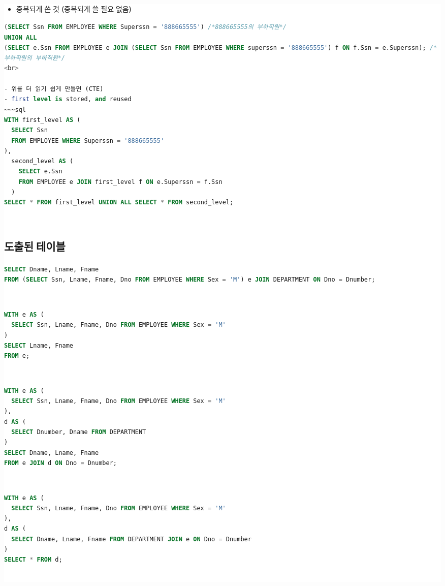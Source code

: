 - 중복되게 쓴 것 (중복되게 쓸 필요 없음)
~~~sql
(SELECT Ssn FROM EMPLOYEE WHERE Superssn = '888665555') /*888665555의 부하직원*/
UNION ALL
(SELECT e.Ssn FROM EMPLOYEE e JOIN (SELECT Ssn FROM EMPLOYEE WHERE superssn = '888665555') f ON f.Ssn = e.Superssn); /*부하직원의 부하직원*/
<br>

- 위를 더 읽기 쉽게 만들면 (CTE)
- first level is stored, and reused 
~~~sql
WITH first_level AS (
  SELECT Ssn
  FROM EMPLOYEE WHERE Superssn = '888665555'
),
  second_level AS (
    SELECT e.Ssn
    FROM EMPLOYEE e JOIN first_level f ON e.Superssn = f.Ssn
  )
SELECT * FROM first_level UNION ALL SELECT * FROM second_level;
~~~
<br>

## 도출된 테이블
~~~sql
SELECT Dname, Lname, Fname
FROM (SELECT Ssn, Lname, Fname, Dno FROM EMPLOYEE WHERE Sex = 'M') e JOIN DEPARTMENT ON Dno = Dnumber;
~~~
<br>

~~~sql
WITH e AS (
  SELECT Ssn, Lname, Fname, Dno FROM EMPLOYEE WHERE Sex = 'M'
)
SELECT Lname, Fname 
FROM e;
~~~
<br>

~~~sql
WITH e AS (
  SELECT Ssn, Lname, Fname, Dno FROM EMPLOYEE WHERE Sex = 'M'
),
d AS (
  SELECT Dnumber, Dname FROM DEPARTMENT 
)
SELECT Dname, Lname, Fname
FROM e JOIN d ON Dno = Dnumber;
~~~
<br>

~~~sql
WITH e AS (
  SELECT Ssn, Lname, Fname, Dno FROM EMPLOYEE WHERE Sex = 'M'
),
d AS (
  SELECT Dname, Lname, Fname FROM DEPARTMENT JOIN e ON Dno = Dnumber
)
SELECT * FROM d;
~~~
<br>
